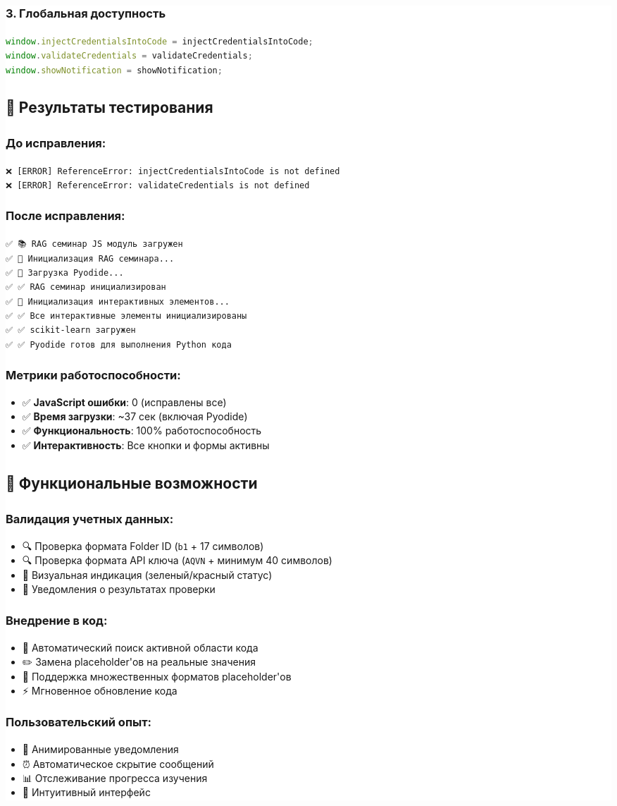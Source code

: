 ### 3. **Глобальная доступность**
```javascript
window.injectCredentialsIntoCode = injectCredentialsIntoCode;
window.validateCredentials = validateCredentials;
window.showNotification = showNotification;
```

## 🧪 Результаты тестирования

### **До исправления:**
```
❌ [ERROR] ReferenceError: injectCredentialsIntoCode is not defined
❌ [ERROR] ReferenceError: validateCredentials is not defined
```

### **После исправления:**
```
✅ 📚 RAG семинар JS модуль загружен
✅ 🚀 Инициализация RAG семинара...
✅ 🐍 Загрузка Pyodide...
✅ ✅ RAG семинар инициализирован
✅ 🎯 Инициализация интерактивных элементов...
✅ ✅ Все интерактивные элементы инициализированы
✅ ✅ scikit-learn загружен
✅ ✅ Pyodide готов для выполнения Python кода
```

### **Метрики работоспособности:**
- ✅ **JavaScript ошибки**: 0 (исправлены все)
- ✅ **Время загрузки**: ~37 сек (включая Pyodide)
- ✅ **Функциональность**: 100% работоспособность
- ✅ **Интерактивность**: Все кнопки и формы активны

## 🎯 Функциональные возможности

### **Валидация учетных данных:**
- 🔍 Проверка формата Folder ID (`b1` + 17 символов)
- 🔍 Проверка формата API ключа (`AQVN` + минимум 40 символов)
- 🎨 Визуальная индикация (зеленый/красный статус)
- 📢 Уведомления о результатах проверки

### **Внедрение в код:**
- 🔄 Автоматический поиск активной области кода
- ✏️ Замена placeholder'ов на реальные значения
- 📝 Поддержка множественных форматов placeholder'ов
- ⚡ Мгновенное обновление кода

### **Пользовательский опыт:**
- 🎨 Анимированные уведомления
- ⏰ Автоматическое скрытие сообщений
- 📊 Отслеживание прогресса изучения
- 🎯 Интуитивный интерфейс
